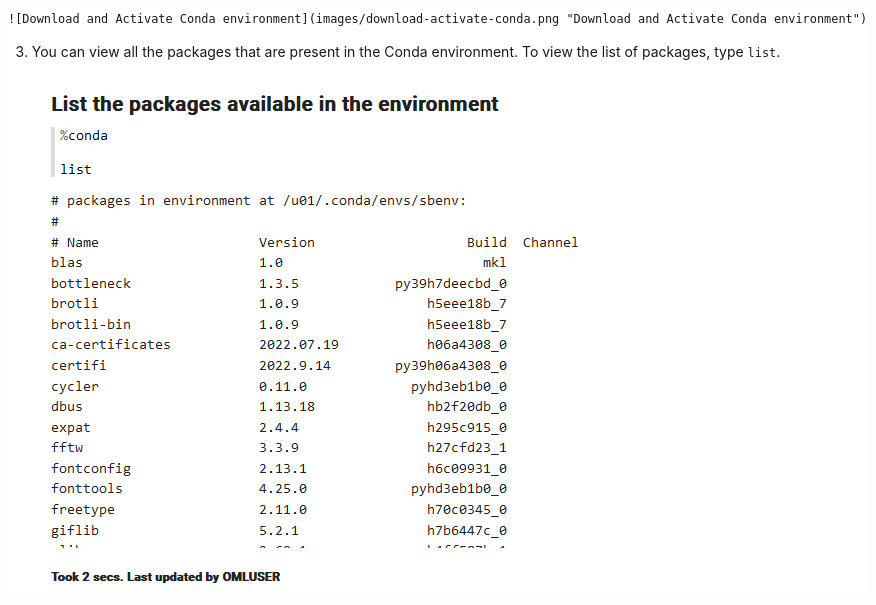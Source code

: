     ![Download and Activate Conda environment](images/download-activate-conda.png "Download and Activate Conda environment")

3. You can view all the packages that are present in the Conda environment. To view the list of packages, type `list`.

    ![List Packages](images/list-packages.png "List Packages")
